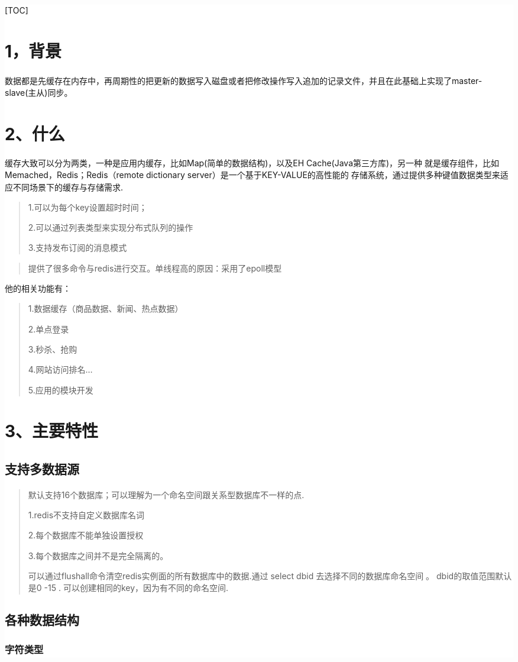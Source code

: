 [TOC]

# 1，背景

数据都是先缓存在内存中，再周期性的把更新的数据写入磁盘或者把修改操作写入追加的记录文件，并且在此基础上实现了master-slave(主从)同步。

# 2、什么

缓存大致可以分为两类，一种是应用内缓存，比如Map(简单的数据结构)，以及EH Cache(Java第三方库)，另一种
就是缓存组件，比如Memached，Redis；Redis（remote dictionary server）是一个基于KEY-VALUE的高性能的
存储系统，通过提供多种键值数据类型来适应不同场景下的缓存与存储需求.

> 1.可以为每个key设置超时时间；
>
> 2.可以通过列表类型来实现分布式队列的操作
>
> 3.支持发布订阅的消息模式

> 提供了很多命令与redis进行交互。单线程高的原因：采用了epoll模型

他的相关功能有：

> 1.数据缓存（商品数据、新闻、热点数据）
>
> 2.单点登录
>
> 3.秒杀、抢购
>
> 4.网站访问排名…
>
> 5.应用的模块开发

# 3、主要特性

## 支持多数据源

> 默认支持16个数据库；可以理解为一个命名空间跟关系型数据库不一样的点.
>
> 1.redis不支持自定义数据库名词
>
> 2.每个数据库不能单独设置授权
>
> 3.每个数据库之间并不是完全隔离的。 
>
> 可以通过flushall命令清空redis实例面的所有数据库中的数据.通过  select dbid 去选择不同的数据库命名空间 。 dbid的取值范围默认是0 -15 . 可以创建相同的key，因为有不同的命名空间.

## 各种数据结构

### 字符类型
